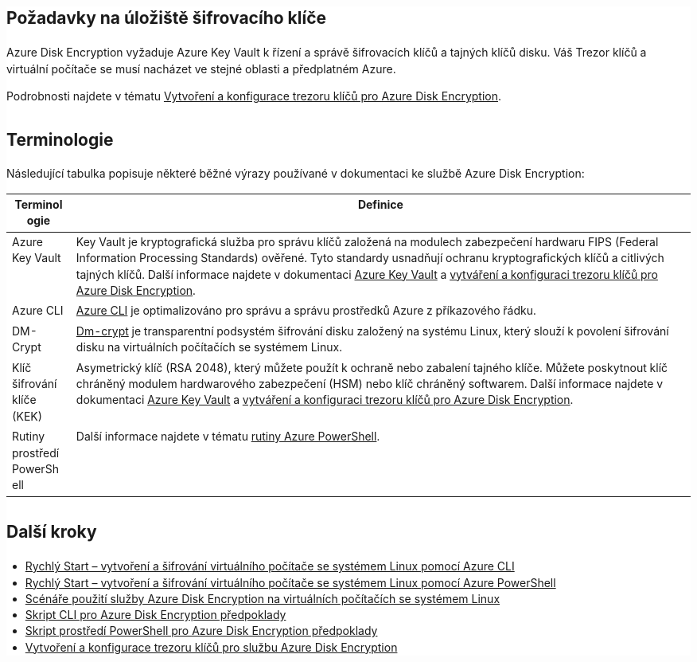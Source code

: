 ## <a name="encryption-key-storage-requirements"></a>Požadavky na úložiště šifrovacího klíče  

Azure Disk Encryption vyžaduje Azure Key Vault k řízení a správě šifrovacích klíčů a tajných klíčů disku. Váš Trezor klíčů a virtuální počítače se musí nacházet ve stejné oblasti a předplatném Azure.

Podrobnosti najdete v tématu [Vytvoření a konfigurace trezoru klíčů pro Azure Disk Encryption](disk-encryption-key-vault.md).

## <a name="terminology"></a>Terminologie
Následující tabulka popisuje některé běžné výrazy používané v dokumentaci ke službě Azure Disk Encryption:

| Terminologie | Definice |
| --- | --- |
| Azure Key Vault | Key Vault je kryptografická služba pro správu klíčů založená na modulech zabezpečení hardwaru FIPS (Federal Information Processing Standards) ověřené. Tyto standardy usnadňují ochranu kryptografických klíčů a citlivých tajných klíčů. Další informace najdete v dokumentaci [Azure Key Vault](https://azure.microsoft.com/services/key-vault/) a [vytváření a konfiguraci trezoru klíčů pro Azure Disk Encryption](disk-encryption-key-vault.md). |
| Azure CLI | [Azure CLI](/cli/azure/install-azure-cli) je optimalizováno pro správu a správu prostředků Azure z příkazového řádku.|
| DM-Crypt |[Dm-crypt](https://gitlab.com/cryptsetup/cryptsetup/wikis/DMCrypt) je transparentní podsystém šifrování disku založený na systému Linux, který slouží k povolení šifrování disku na virtuálních počítačích se systémem Linux. |
| Klíč šifrování klíče (KEK) | Asymetrický klíč (RSA 2048), který můžete použít k ochraně nebo zabalení tajného klíče. Můžete poskytnout klíč chráněný modulem hardwarového zabezpečení (HSM) nebo klíč chráněný softwarem. Další informace najdete v dokumentaci [Azure Key Vault](https://azure.microsoft.com/services/key-vault/) a [vytváření a konfiguraci trezoru klíčů pro Azure Disk Encryption](disk-encryption-key-vault.md). |
| Rutiny prostředí PowerShell | Další informace najdete v tématu [rutiny Azure PowerShell](/powershell/azure/). |


## <a name="next-steps"></a>Další kroky

- [Rychlý Start – vytvoření a šifrování virtuálního počítače se systémem Linux pomocí Azure CLI ](disk-encryption-cli-quickstart.md)
- [Rychlý Start – vytvoření a šifrování virtuálního počítače se systémem Linux pomocí Azure PowerShell](disk-encryption-powershell-quickstart.md) 
- [Scénáře použití služby Azure Disk Encryption na virtuálních počítačích se systémem Linux](disk-encryption-linux.md)
- [Skript CLI pro Azure Disk Encryption předpoklady](https://github.com/ejarvi/ade-cli-getting-started)
- [Skript prostředí PowerShell pro Azure Disk Encryption předpoklady](https://github.com/Azure/azure-powershell/tree/master/src/Compute/Compute/Extension/AzureDiskEncryption/Scripts)
- [Vytvoření a konfigurace trezoru klíčů pro službu Azure Disk Encryption](disk-encryption-key-vault.md)
